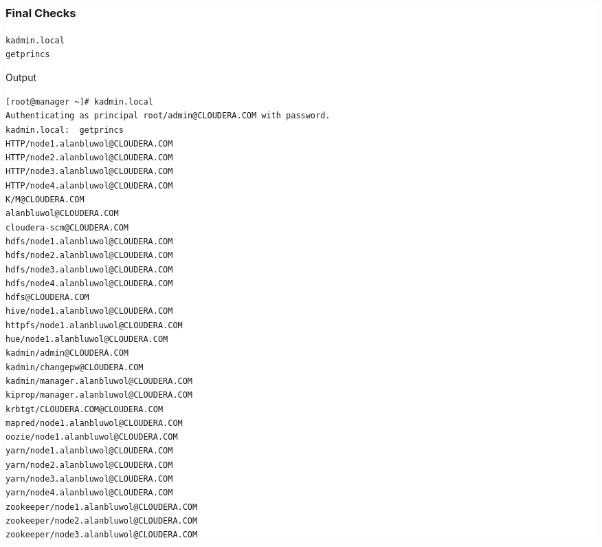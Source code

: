### Final Checks

```sh
kadmin.local
getprincs
```

Output

```sh
[root@manager ~]# kadmin.local
Authenticating as principal root/admin@CLOUDERA.COM with password.
kadmin.local:  getprincs
HTTP/node1.alanbluwol@CLOUDERA.COM
HTTP/node2.alanbluwol@CLOUDERA.COM
HTTP/node3.alanbluwol@CLOUDERA.COM
HTTP/node4.alanbluwol@CLOUDERA.COM
K/M@CLOUDERA.COM
alanbluwol@CLOUDERA.COM
cloudera-scm@CLOUDERA.COM
hdfs/node1.alanbluwol@CLOUDERA.COM
hdfs/node2.alanbluwol@CLOUDERA.COM
hdfs/node3.alanbluwol@CLOUDERA.COM
hdfs/node4.alanbluwol@CLOUDERA.COM
hdfs@CLOUDERA.COM
hive/node1.alanbluwol@CLOUDERA.COM
httpfs/node1.alanbluwol@CLOUDERA.COM
hue/node1.alanbluwol@CLOUDERA.COM
kadmin/admin@CLOUDERA.COM
kadmin/changepw@CLOUDERA.COM
kadmin/manager.alanbluwol@CLOUDERA.COM
kiprop/manager.alanbluwol@CLOUDERA.COM
krbtgt/CLOUDERA.COM@CLOUDERA.COM
mapred/node1.alanbluwol@CLOUDERA.COM
oozie/node1.alanbluwol@CLOUDERA.COM
yarn/node1.alanbluwol@CLOUDERA.COM
yarn/node2.alanbluwol@CLOUDERA.COM
yarn/node3.alanbluwol@CLOUDERA.COM
yarn/node4.alanbluwol@CLOUDERA.COM
zookeeper/node1.alanbluwol@CLOUDERA.COM
zookeeper/node2.alanbluwol@CLOUDERA.COM
zookeeper/node3.alanbluwol@CLOUDERA.COM
```